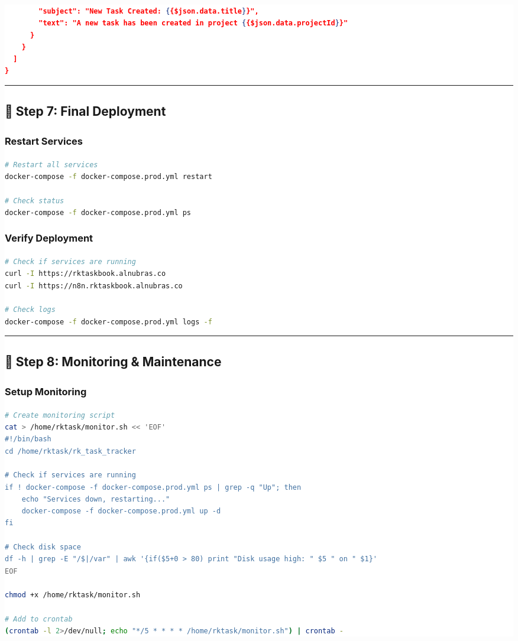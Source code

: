```json
        "subject": "New Task Created: {{$json.data.title}}",
        "text": "A new task has been created in project {{$json.data.projectId}}"
      }
    }
  ]
}
```

---

## 🚀 Step 7: Final Deployment

### Restart Services
```bash
# Restart all services
docker-compose -f docker-compose.prod.yml restart

# Check status
docker-compose -f docker-compose.prod.yml ps
```

### Verify Deployment
```bash
# Check if services are running
curl -I https://rktaskbook.alnubras.co
curl -I https://n8n.rktaskbook.alnubras.co

# Check logs
docker-compose -f docker-compose.prod.yml logs -f
```

---

## 🔧 Step 8: Monitoring & Maintenance

### Setup Monitoring
```bash
# Create monitoring script
cat > /home/rktask/monitor.sh << 'EOF'
#!/bin/bash
cd /home/rktask/rk_task_tracker

# Check if services are running
if ! docker-compose -f docker-compose.prod.yml ps | grep -q "Up"; then
    echo "Services down, restarting..."
    docker-compose -f docker-compose.prod.yml up -d
fi

# Check disk space
df -h | grep -E "/$|/var" | awk '{if($5+0 > 80) print "Disk usage high: " $5 " on " $1}'
EOF

chmod +x /home/rktask/monitor.sh

# Add to crontab
(crontab -l 2>/dev/null; echo "*/5 * * * * /home/rktask/monitor.sh") | crontab -
```
